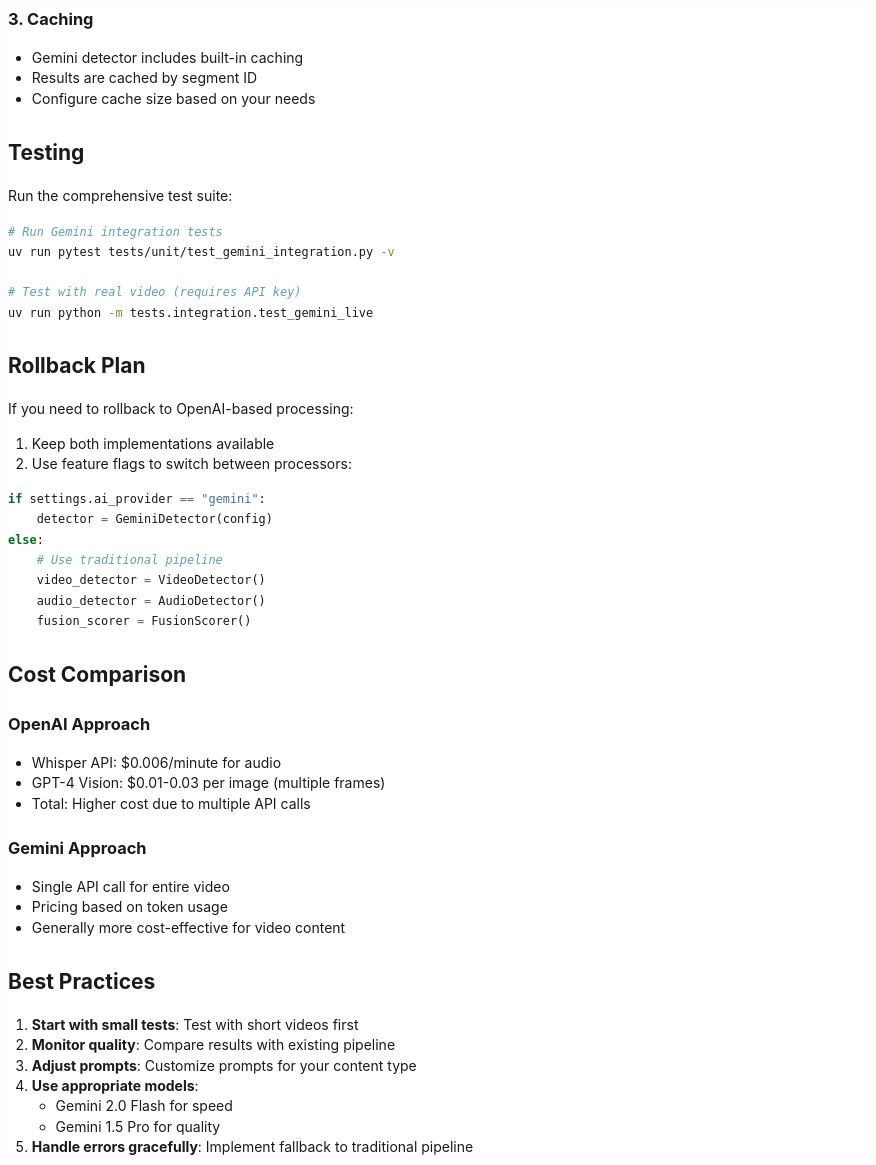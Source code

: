 ### 3. Caching
- Gemini detector includes built-in caching
- Results are cached by segment ID
- Configure cache size based on your needs

## Testing

Run the comprehensive test suite:

```bash
# Run Gemini integration tests
uv run pytest tests/unit/test_gemini_integration.py -v

# Test with real video (requires API key)
uv run python -m tests.integration.test_gemini_live
```

## Rollback Plan

If you need to rollback to OpenAI-based processing:

1. Keep both implementations available
2. Use feature flags to switch between processors:

```python
if settings.ai_provider == "gemini":
    detector = GeminiDetector(config)
else:
    # Use traditional pipeline
    video_detector = VideoDetector()
    audio_detector = AudioDetector()
    fusion_scorer = FusionScorer()
```

## Cost Comparison

### OpenAI Approach
- Whisper API: $0.006/minute for audio
- GPT-4 Vision: $0.01-0.03 per image (multiple frames)
- Total: Higher cost due to multiple API calls

### Gemini Approach
- Single API call for entire video
- Pricing based on token usage
- Generally more cost-effective for video content

## Best Practices

1. **Start with small tests**: Test with short videos first
2. **Monitor quality**: Compare results with existing pipeline
3. **Adjust prompts**: Customize prompts for your content type
4. **Use appropriate models**: 
   - Gemini 2.0 Flash for speed
   - Gemini 1.5 Pro for quality
5. **Handle errors gracefully**: Implement fallback to traditional pipeline
